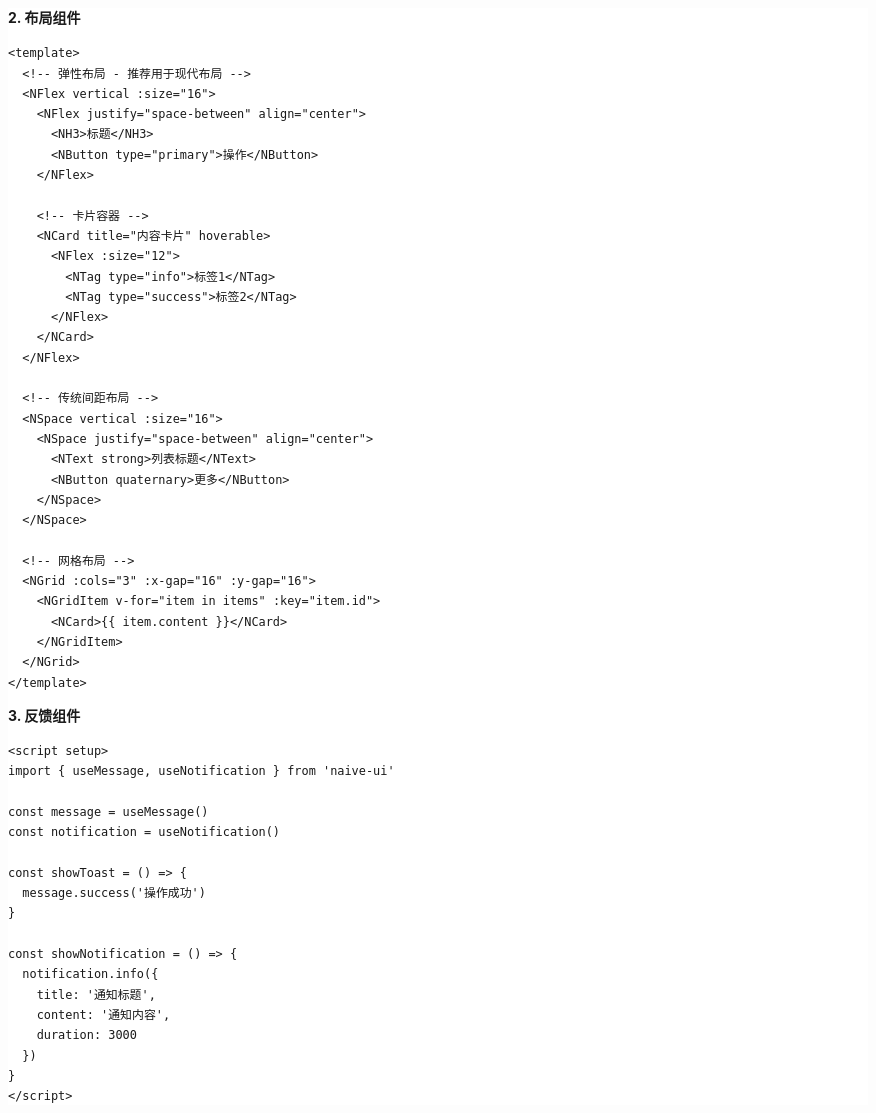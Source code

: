 **2. 布局组件**
```vue
<template>
  <!-- 弹性布局 - 推荐用于现代布局 -->
  <NFlex vertical :size="16">
    <NFlex justify="space-between" align="center">
      <NH3>标题</NH3>
      <NButton type="primary">操作</NButton>
    </NFlex>
    
    <!-- 卡片容器 -->
    <NCard title="内容卡片" hoverable>
      <NFlex :size="12">
        <NTag type="info">标签1</NTag>
        <NTag type="success">标签2</NTag>
      </NFlex>
    </NCard>
  </NFlex>

  <!-- 传统间距布局 -->
  <NSpace vertical :size="16">
    <NSpace justify="space-between" align="center">
      <NText strong>列表标题</NText>
      <NButton quaternary>更多</NButton>
    </NSpace>
  </NSpace>

  <!-- 网格布局 -->
  <NGrid :cols="3" :x-gap="16" :y-gap="16">
    <NGridItem v-for="item in items" :key="item.id">
      <NCard>{{ item.content }}</NCard>
    </NGridItem>
  </NGrid>
</template>
```

**3. 反馈组件**
```vue
<script setup>
import { useMessage, useNotification } from 'naive-ui'

const message = useMessage()
const notification = useNotification()

const showToast = () => {
  message.success('操作成功')
}

const showNotification = () => {
  notification.info({
    title: '通知标题',
    content: '通知内容',
    duration: 3000
  })
}
</script>
```
